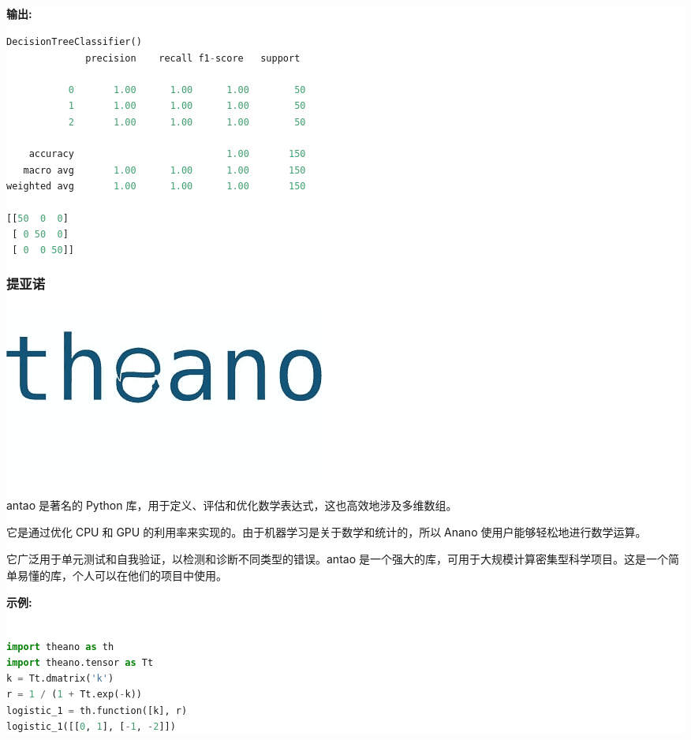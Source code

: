 **输出:**

```py
DecisionTreeClassifier()
              precision    recall f1-score   support

           0       1.00      1.00      1.00        50
           1       1.00      1.00      1.00        50
           2       1.00      1.00      1.00        50

    accuracy                           1.00       150
   macro avg       1.00      1.00      1.00       150
weighted avg       1.00      1.00      1.00       150

[[50  0  0]
 [ 0 50  0]
 [ 0  0 50]]

```

### 提亚诺

![Best Python libraries for Machine Learning](img/db6be3b1a0e3ea7463c1032c0c3b7084.png)

antao 是著名的 Python 库，用于定义、评估和优化数学表达式，这也高效地涉及多维数组。

它是通过优化 CPU 和 GPU 的利用率来实现的。由于机器学习是关于数学和统计的，所以 Anano 使用户能够轻松地进行数学运算。

它广泛用于单元测试和自我验证，以检测和诊断不同类型的错误。antao 是一个强大的库，可用于大规模计算密集型科学项目。这是一个简单易懂的库，个人可以在他们的项目中使用。

**示例:**

```py

import theano as th
import theano.tensor as Tt
k = Tt.dmatrix('k')
r = 1 / (1 + Tt.exp(-k))
logistic_1 = th.function([k], r)
logistic_1([[0, 1], [-1, -2]])

```
